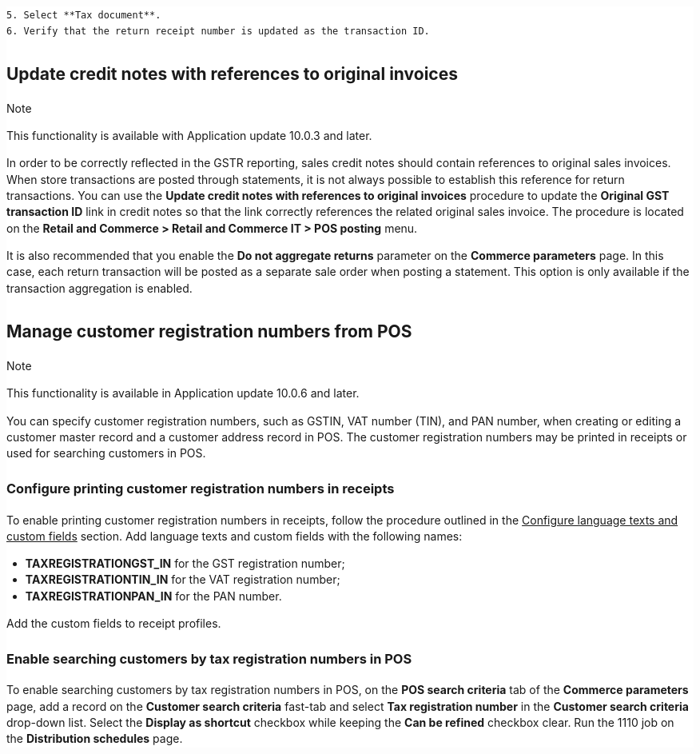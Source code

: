     5. Select **Tax document**.
    6. Verify that the return receipt number is updated as the transaction ID.

## Update credit notes with references to original invoices

> [!NOTE]
> This functionality is available with Application update 10.0.3 and later.

In order to be correctly reflected in the GSTR reporting, sales credit notes should contain references to original sales invoices. When  store transactions are posted through statements, it is not always possible to establish this reference for return transactions. You can use the **Update credit notes with references to original invoices** procedure to update the **Original GST transaction ID** link in credit notes so that the link correctly references the related original sales invoice. The procedure is located on the **Retail and Commerce > Retail and Commerce IT > POS posting** menu.

It is also recommended that you enable the **Do not aggregate returns** parameter on the **Commerce parameters** page. In this case, each return transaction will be posted as a separate sale order when posting a statement. This option is only available if the transaction aggregation is enabled.

## Manage customer registration numbers from POS

> [!NOTE]
> This functionality is available in Application update 10.0.6 and later.

You can specify customer registration numbers, such as GSTIN, VAT number (TIN), and PAN number, when creating or editing a customer master record and a customer address record in POS. The customer registration numbers may be printed in receipts or used for searching customers in POS.

### Configure printing customer registration numbers in receipts

To enable printing customer registration numbers in receipts, follow the procedure outlined in the [Configure language texts and custom fields](#configure-language-texts-and-custom-fields) section. Add language texts and custom fields with the following names:

- **TAXREGISTRATIONGST_IN** for the GST registration number;
- **TAXREGISTRATIONTIN_IN** for the VAT registration number;
- **TAXREGISTRATIONPAN_IN** for the PAN number.

Add the custom fields to receipt profiles.

### Enable searching customers by tax registration numbers in POS

To enable searching customers by tax registration numbers in POS, on the **POS search criteria** tab of the **Commerce parameters** page, add a record on the **Customer search criteria** fast-tab and select **Tax registration number** in the **Customer search criteria** drop-down list. Select the **Display as shortcut** checkbox while keeping the **Can be refined** checkbox clear. Run the 1110 job on the **Distribution schedules** page.
